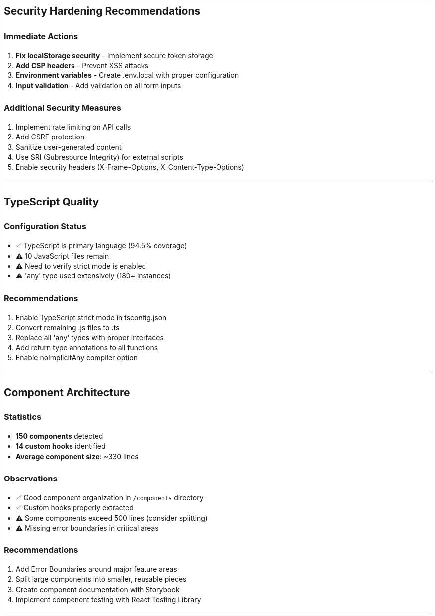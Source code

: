 
## Security Hardening Recommendations

### Immediate Actions
1. **Fix localStorage security** - Implement secure token storage
2. **Add CSP headers** - Prevent XSS attacks
3. **Environment variables** - Create .env.local with proper configuration
4. **Input validation** - Add validation on all form inputs

### Additional Security Measures
1. Implement rate limiting on API calls
2. Add CSRF protection
3. Sanitize user-generated content
4. Use SRI (Subresource Integrity) for external scripts
5. Enable security headers (X-Frame-Options, X-Content-Type-Options)

---

## TypeScript Quality

### Configuration Status
- ✅ TypeScript is primary language (94.5% coverage)
- ⚠️ 10 JavaScript files remain
- ⚠️ Need to verify strict mode is enabled
- ⚠️ 'any' type used extensively (180+ instances)

### Recommendations
1. Enable TypeScript strict mode in tsconfig.json
2. Convert remaining .js files to .ts
3. Replace all 'any' types with proper interfaces
4. Add return type annotations to all functions
5. Enable noImplicitAny compiler option

---

## Component Architecture

### Statistics
- **150 components** detected
- **14 custom hooks** identified
- **Average component size**: ~330 lines

### Observations
- ✅ Good component organization in `/components` directory
- ✅ Custom hooks properly extracted
- ⚠️ Some components exceed 500 lines (consider splitting)
- ⚠️ Missing error boundaries in critical areas

### Recommendations
1. Add Error Boundaries around major feature areas
2. Split large components into smaller, reusable pieces
3. Create component documentation with Storybook
4. Implement component testing with React Testing Library

---